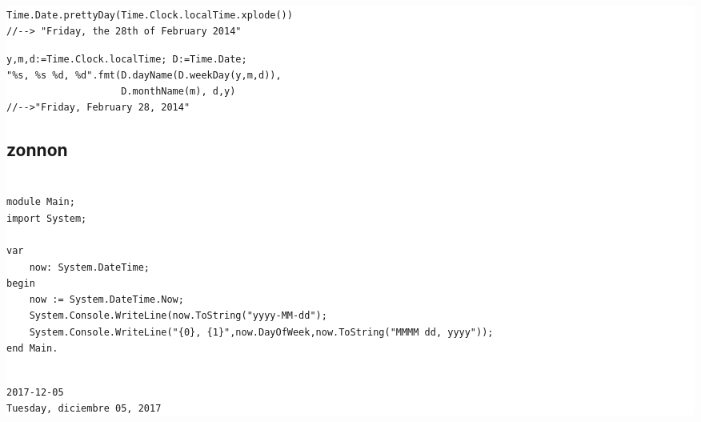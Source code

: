 ```zkl
Time.Date.prettyDay(Time.Clock.localTime.xplode())
//--> "Friday, the 28th of February 2014"
```


```zkl
y,m,d:=Time.Clock.localTime; D:=Time.Date;
"%s, %s %d, %d".fmt(D.dayName(D.weekDay(y,m,d)),
                    D.monthName(m), d,y)
//-->"Friday, February 28, 2014"
```



## zonnon


```zonnon

module Main;
import System;

var
	now: System.DateTime;
begin
	now := System.DateTime.Now;
	System.Console.WriteLine(now.ToString("yyyy-MM-dd");
	System.Console.WriteLine("{0}, {1}",now.DayOfWeek,now.ToString("MMMM dd, yyyy"));
end Main.

```

```txt

2017-12-05
Tuesday, diciembre 05, 2017

```



